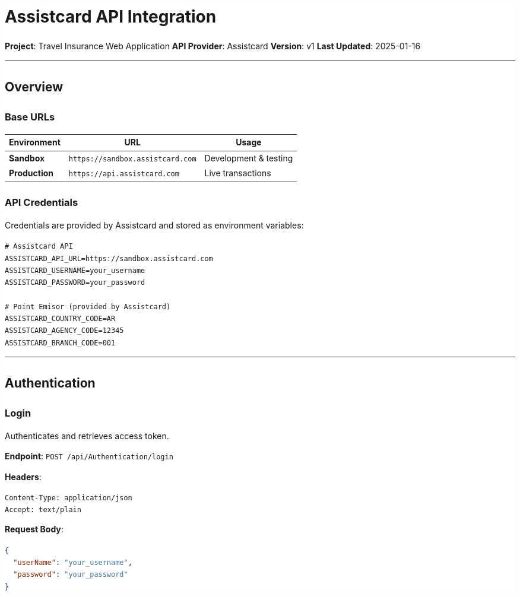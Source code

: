 # Assistcard API Integration

**Project**: Travel Insurance Web Application
**API Provider**: Assistcard
**Version**: v1
**Last Updated**: 2025-01-16

---

## Overview

### Base URLs

| Environment | URL | Usage |
|-------------|-----|-------|
| **Sandbox** | `https://sandbox.assistcard.com` | Development & testing |
| **Production** | `https://api.assistcard.com` | Live transactions |

### API Credentials

Credentials are provided by Assistcard and stored as environment variables:

```env
# Assistcard API
ASSISTCARD_API_URL=https://sandbox.assistcard.com
ASSISTCARD_USERNAME=your_username
ASSISTCARD_PASSWORD=your_password

# Point Emisor (provided by Assistcard)
ASSISTCARD_COUNTRY_CODE=AR
ASSISTCARD_AGENCY_CODE=12345
ASSISTCARD_BRANCH_CODE=001
```

---

## Authentication

### Login

Authenticates and retrieves access token.

**Endpoint**: `POST /api/Authentication/login`

**Headers**:
```
Content-Type: application/json
Accept: text/plain
```

**Request Body**:
```json
{
  "userName": "your_username",
  "password": "your_password"
}
```
